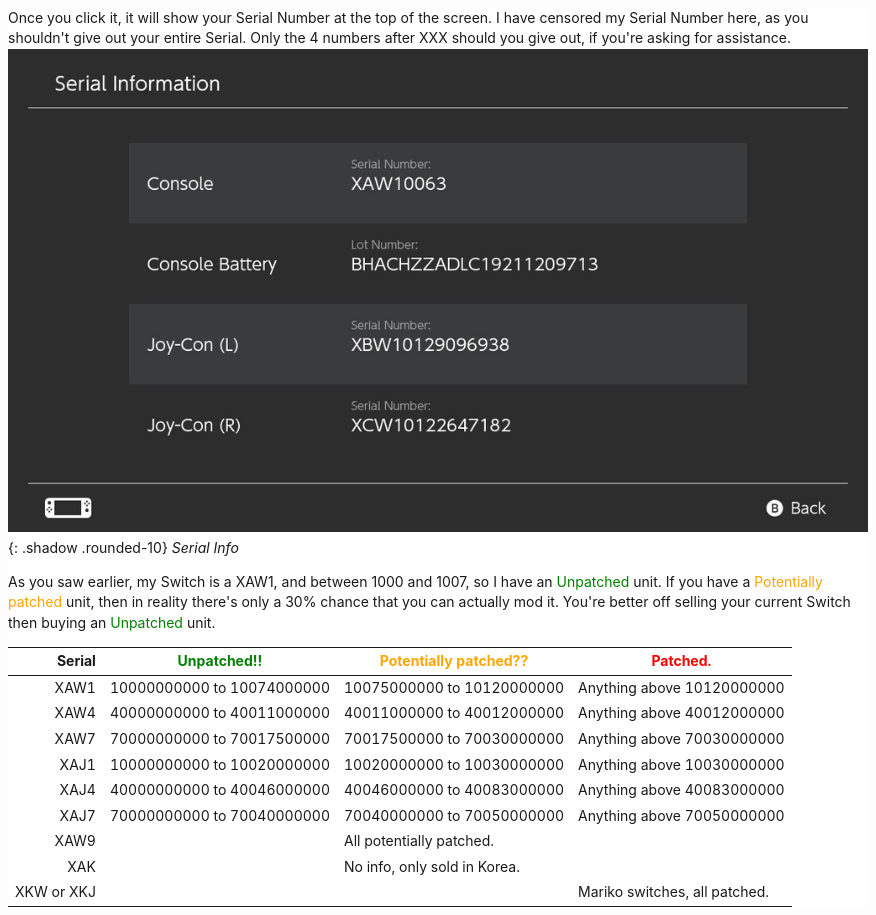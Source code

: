Once you click it, it will show your Serial Number at the top of the screen. I have censored my Serial Number here, as you shouldn't give out your entire Serial. Only the 4 numbers after XXX should you give out, if you're asking for assistance.
![Serial Information 2](../assets/images/SerialInformation2.jpg){: .shadow .rounded-10}
_Serial Info_

As you saw earlier, my Switch is a XAW1, and between 1000 and 1007, so I have an <span style="color:green">Unpatched</span> unit. If you have a <span style="color:orange">Potentially patched</span> unit, then in reality there's only a 30% chance that you can actually mod it. You're better off selling your current Switch then buying an <span style="color:green">Unpatched</span> unit.

| Serial     | <span style="color:green">Unpatched!!</span> | <span style="color:orange">Potentially patched??</span> | <span style="color:red">Patched.</span> |
|-----------:|----------------------------------------------|---------------------------------------------------------|-----------------------------------------|
| XAW1       | 10000000000 to 10074000000                   | 10075000000 to 10120000000                              | Anything above 10120000000              |
| XAW4       | 40000000000 to 40011000000                   | 40011000000 to 40012000000                              | Anything above 40012000000              |
| XAW7       | 70000000000 to 70017500000                   | 70017500000 to 70030000000                              | Anything above 70030000000              |
| XAJ1       | 10000000000 to 10020000000                   | 10020000000 to 10030000000                              | Anything above 10030000000              |
| XAJ4       | 40000000000 to 40046000000                   | 40046000000 to 40083000000                              | Anything above 40083000000              |
| XAJ7       | 70000000000 to 70040000000                   | 70040000000 to 70050000000                              | Anything above 70050000000              |
| XAW9       |                                              | All potentially patched.                                |                                         |
| XAK        |                                              | No info, only sold in Korea.                            |                                         |
| XKW or XKJ |                                              |                                                         | Mariko switches, all patched.           |
